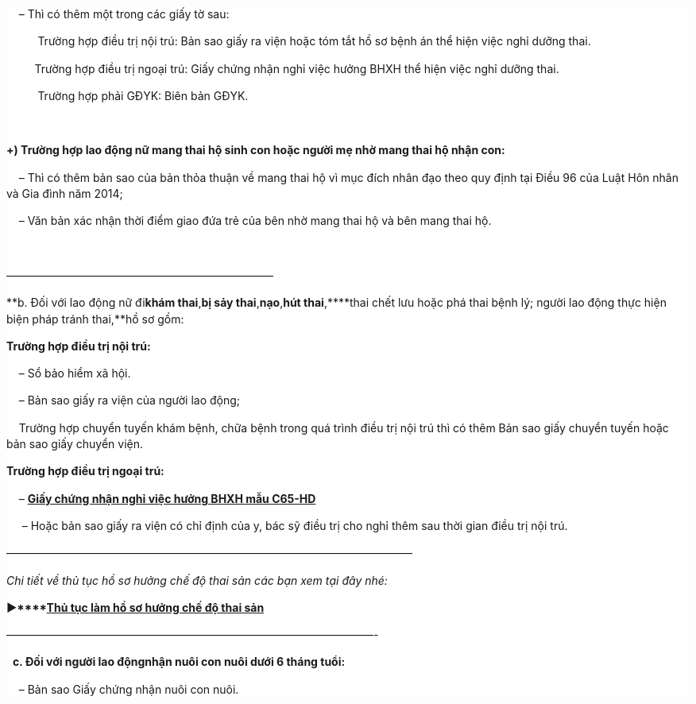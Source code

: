     – Thì có thêm một trong các giấy tờ sau:  

          Trường hợp điều trị nội trú: Bản sao giấy ra viện hoặc tóm tắt hồ sơ bệnh án thể hiện việc nghỉ dưỡng thai.  

          Trường hợp điều trị ngoại trú: Giấy chứng nhận nghỉ việc hưởng BHXH thể hiện việc nghỉ dưỡng thai.  

           Trường hợp phải GĐYK: Biên bản GĐYK.  

   

**+) Trường hợp lao động nữ mang thai hộ sinh con hoặc người mẹ nhờ mang thai hộ nhận con:**  

    – Thì có thêm bản sao của bản thỏa thuận về mang thai hộ vì mục đích nhân đạo theo quy định tại Điều 96 của Luật Hôn nhân và Gia đình năm 2014;  

     – Văn bản xác nhận thời điểm giao đứa trẻ của bên nhờ mang thai hộ và bên mang thai hộ.   

  



————————————————————————

**b. Đối với lao động nữ đi****khám thai****,****bị sảy thai****,****nạo****,****hút thai****,****thai chết lưu hoặc phá thai bệnh lý; người lao động thực hiện biện pháp tránh thai,**hồ sơ gồm:  
  

  
  

**Trường hợp điều trị nội trú:**  

    – Sổ bảo hiểm xã hội.  

    – Bản sao giấy ra viện của người lao động;  

    Trường hợp chuyển tuyến khám bệnh, chữa bệnh trong quá trình điều trị nội trú thì có thêm Bản sao giấy chuyển tuyến hoặc bản sao giấy chuyển viện.


**Trường hợp điều trị ngoại trú:**  

    – **[Giấy chứng nhận nghỉ việc hưởng BHXH mẫu C65-HD](# "giấy chứng nhận nghỉ việc hưởng BHXH mẫu c65-hd")**  

     – Hoặc bản sao giấy ra viện có chỉ định của y, bác sỹ điều trị cho nghỉ thêm sau thời gian điều trị nội trú. 



 ————————————————————————————————————–

*Chi tiết về thủ tục hồ sơ hưởng chế độ thai sản các bạn xem tại đây nhé:*



**►****[Thủ tục làm hồ sơ hưởng chế độ thai sản](# "thủ tục làm hồ sơ hưởng chế độ thai sản")**



—————————————————————————————————-  

  
**c. Đối với người lao động****nhận nuôi con nuôi dưới 6 tháng tuổi****:**  

    – Bản sao Giấy chứng nhận nuôi con nuôi.
